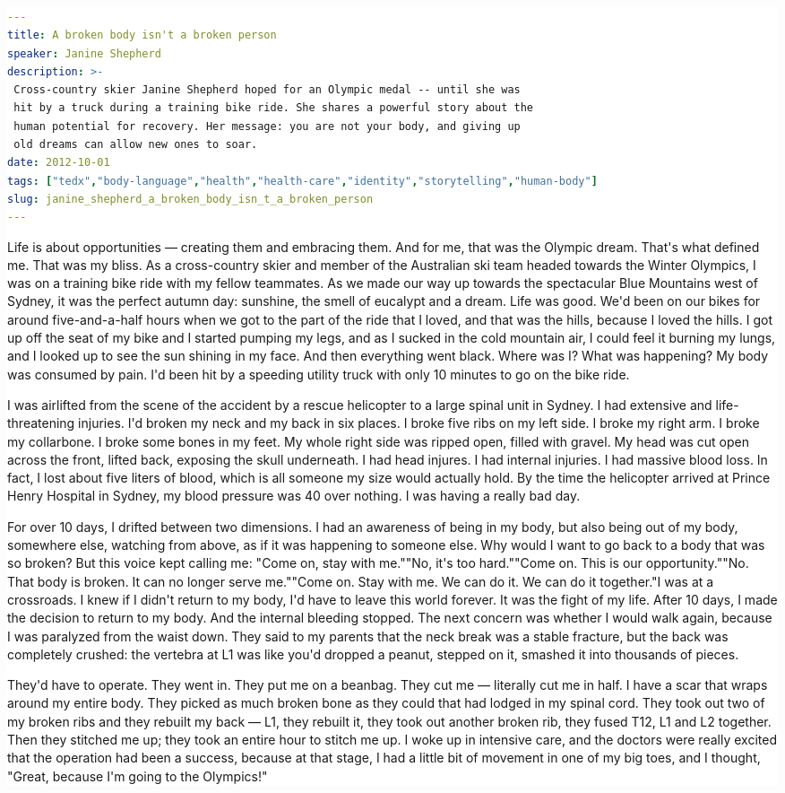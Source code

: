 ```yaml
---
title: A broken body isn't a broken person
speaker: Janine Shepherd
description: >-
 Cross-country skier Janine Shepherd hoped for an Olympic medal -- until she was
 hit by a truck during a training bike ride. She shares a powerful story about the
 human potential for recovery. Her message: you are not your body, and giving up
 old dreams can allow new ones to soar.
date: 2012-10-01
tags: ["tedx","body-language","health","health-care","identity","storytelling","human-body"]
slug: janine_shepherd_a_broken_body_isn_t_a_broken_person
---
```


Life is about opportunities — creating them and embracing them. And for me, that was the
Olympic dream. That's what defined me. That was my bliss. As a cross-country skier and
member of the Australian ski team headed towards the Winter Olympics, I was on a training
bike ride with my fellow teammates. As we made our way up towards the spectacular Blue
Mountains west of Sydney, it was the perfect autumn day: sunshine, the smell of eucalypt
and a dream. Life was good. We'd been on our bikes for around five-and-a-half hours when
we got to the part of the ride that I loved, and that was the hills, because I loved the
hills. I got up off the seat of my bike and I started pumping my legs, and as I sucked in
the cold mountain air, I could feel it burning my lungs, and I looked up to see the sun
shining in my face. And then everything went black. Where was I? What was happening? My
body was consumed by pain. I'd been hit by a speeding utility truck with only 10 minutes
to go on the bike ride.

I was airlifted from the scene of the accident by a rescue helicopter to a large spinal
unit in Sydney. I had extensive and life-threatening injuries. I'd broken my neck and my
back in six places. I broke five ribs on my left side. I broke my right arm. I broke my
collarbone. I broke some bones in my feet. My whole right side was ripped open, filled
with gravel. My head was cut open across the front, lifted back, exposing the skull
underneath. I had head injures. I had internal injuries. I had massive blood loss. In
fact, I lost about five liters of blood, which is all someone my size would actually hold.
By the time the helicopter arrived at Prince Henry Hospital in Sydney, my blood pressure
was 40 over nothing. I was having a really bad day.

For over 10 days, I drifted between two dimensions. I had an awareness of being in my
body, but also being out of my body, somewhere else, watching from above, as if it was
happening to someone else. Why would I want to go back to a body that was so broken? But
this voice kept calling me: "Come on, stay with me.""No, it's too hard.""Come on. This is
our opportunity.""No. That body is broken. It can no longer serve me.""Come on. Stay with
me. We can do it. We can do it together."I was at a crossroads. I knew if I didn't return
to my body, I'd have to leave this world forever. It was the fight of my life. After 10
days, I made the decision to return to my body. And the internal bleeding stopped. The next
concern was whether I would walk again, because I was paralyzed from the waist down. They
said to my parents that the neck break was a stable fracture, but the back was completely
crushed: the vertebra at L1 was like you'd dropped a peanut, stepped on it, smashed it
into thousands of pieces.

They'd have to operate. They went in. They put me on a beanbag. They cut me — literally
cut me in half. I have a scar that wraps around my entire body. They picked as much broken
bone as they could that had lodged in my spinal cord. They took out two of my broken ribs
and they rebuilt my back — L1, they rebuilt it, they took out another broken rib, they
fused T12, L1 and L2 together. Then they stitched me up; they took an entire hour to
stitch me up. I woke up in intensive care, and the doctors were really excited that the
operation had been a success, because at that stage, I had a little bit of movement in one
of my big toes, and I thought, "Great, because I'm going to the Olympics!"
